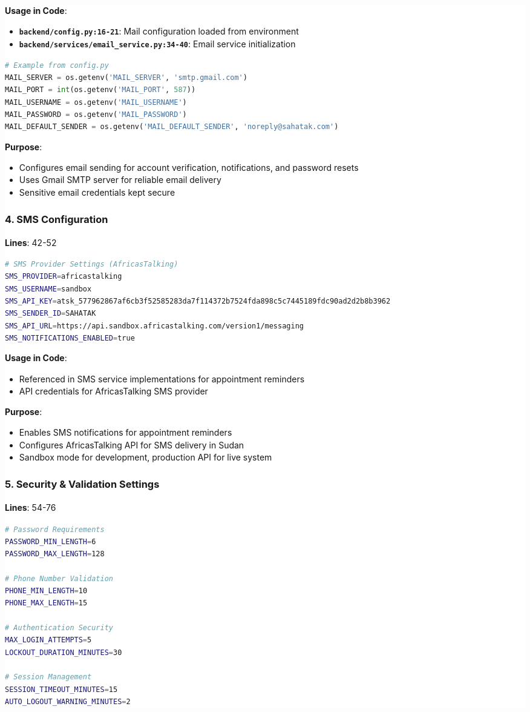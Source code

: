 **Usage in Code**:
- **`backend/config.py:16-21`**: Mail configuration loaded from environment
- **`backend/services/email_service.py:34-40`**: Email service initialization

```python
# Example from config.py
MAIL_SERVER = os.getenv('MAIL_SERVER', 'smtp.gmail.com')
MAIL_PORT = int(os.getenv('MAIL_PORT', 587))
MAIL_USERNAME = os.getenv('MAIL_USERNAME')
MAIL_PASSWORD = os.getenv('MAIL_PASSWORD')
MAIL_DEFAULT_SENDER = os.getenv('MAIL_DEFAULT_SENDER', 'noreply@sahatak.com')
```

**Purpose**:
- Configures email sending for account verification, notifications, and password resets
- Uses Gmail SMTP server for reliable email delivery
- Sensitive email credentials kept secure

### 4. SMS Configuration
**Lines**: 42-52

```bash
# SMS Provider Settings (AfricasTalking)
SMS_PROVIDER=africastalking
SMS_USERNAME=sandbox
SMS_API_KEY=atsk_577962867af6cb3f52585283da7f114372b7524fda898c5c7445189fdc90ad2d2b8b3962
SMS_SENDER_ID=SAHATAK
SMS_API_URL=https://api.sandbox.africastalking.com/version1/messaging
SMS_NOTIFICATIONS_ENABLED=true
```

**Usage in Code**:
- Referenced in SMS service implementations for appointment reminders
- API credentials for AfricasTalking SMS provider

**Purpose**:
- Enables SMS notifications for appointment reminders
- Configures AfricasTalking API for SMS delivery in Sudan
- Sandbox mode for development, production API for live system

### 5. Security & Validation Settings
**Lines**: 54-76

```bash
# Password Requirements
PASSWORD_MIN_LENGTH=6
PASSWORD_MAX_LENGTH=128

# Phone Number Validation
PHONE_MIN_LENGTH=10
PHONE_MAX_LENGTH=15

# Authentication Security
MAX_LOGIN_ATTEMPTS=5
LOCKOUT_DURATION_MINUTES=30

# Session Management
SESSION_TIMEOUT_MINUTES=15
AUTO_LOGOUT_WARNING_MINUTES=2
```
